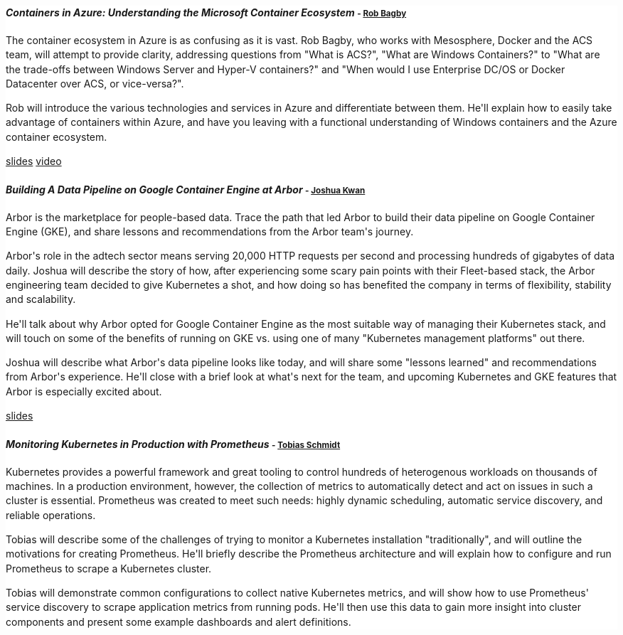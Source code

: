 #### <a name="azure"></a>_Containers in Azure: Understanding the Microsoft Container Ecosystem_ <span style="font-size: smaller">- [Rob Bagby](#robb)</span>

The container ecosystem in Azure is as confusing as it is vast. Rob Bagby, who works with Mesosphere, Docker and the ACS team, will attempt to provide clarity, addressing questions from "What is ACS?", "What are Windows Containers?" to "What are the trade-offs between Windows Server and Hyper-V containers?" and "When would I use Enterprise DC/OS or Docker Datacenter over ACS, or vice-versa?".

Rob will introduce the various technologies and services in Azure and differentiate between them. He'll explain how to easily take advantage of containers within Azure, and have you leaving with a functional understanding of Windows containers and the Azure container ecosystem.

[slides](https://www.slideshare.net/DynamicInfraDays/containerdays-nyc-2016-containers-in-azure-understanding-the-microsoft-container-ecosystem-rob-bagby) [video](https://www.youtube.com/watch?v=hqewCpKZaiU)

#### <a name="arbor"></a>_Building A Data Pipeline on Google Container Engine at Arbor_ <span style="font-size: smaller">- [Joshua Kwan](#joshuak)</span>

Arbor is the marketplace for people-based data. Trace the path that led Arbor to build their data pipeline on Google Container Engine (GKE), and share lessons and recommendations from the Arbor team's journey.

Arbor's role in the adtech sector means serving 20,000 HTTP requests per second and processing hundreds of gigabytes of data daily. Joshua will describe the story of how, after experiencing some scary pain points with their Fleet-based stack, the Arbor engineering team decided to give Kubernetes a shot, and how doing so has benefited the company in terms of flexibility, stability and scalability.

He'll talk about why Arbor opted for Google Container Engine as the most suitable way of managing their Kubernetes stack, and will touch on some of the benefits of running on GKE vs. using one of many "Kubernetes management platforms" out there.

Joshua will describe what Arbor's data pipeline looks like today, and will share some "lessons learned" and recommendations from Arbor's experience. He'll close with a brief look at what's next for the team, and upcoming Kubernetes and GKE features that Arbor is especially excited about.

[slides](https://docs.google.com/presentation/d/1NXL8-KCuSRKJWIKi9IfJ6fJ0LitdGZNc4l0Ww1JfX_0/pub?start=false&loop=false&delayms=3000)

#### <a name="prometheus"></a>_Monitoring Kubernetes in Production with Prometheus_ <span style="font-size: smaller">- [Tobias Schmidt](#tobiass)</span>

Kubernetes provides a powerful framework and great tooling to control hundreds of heterogenous workloads on thousands of machines. In a production environment, however, the collection of metrics to automatically detect and act on issues in such a cluster is essential. Prometheus was created to meet such needs: highly dynamic scheduling, automatic service discovery, and reliable operations.

Tobias will describe some of the challenges of trying to monitor a Kubernetes installation "traditionally", and will outline the motivations for creating Prometheus. He'll briefly describe the Prometheus architecture and will explain how to configure and run Prometheus to scrape a Kubernetes cluster.

Tobias will demonstrate common configurations to collect native Kubernetes metrics, and will show how to use Prometheus' service discovery to scrape application metrics from running pods. He'll then use this data to gain more insight into cluster components and present some example dashboards and alert definitions.
